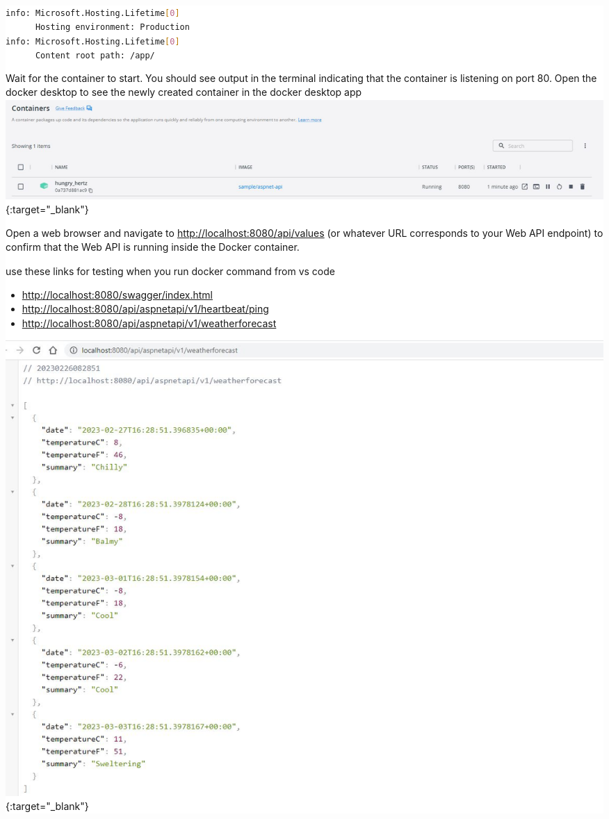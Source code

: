 ```sh
info: Microsoft.Hosting.Lifetime[0]
      Hosting environment: Production
info: Microsoft.Hosting.Lifetime[0]
      Content root path: /app/
```
Wait for the container to start. You should see output in the terminal indicating that the container is listening on port 80.
Open the docker desktop to see the newly created container in the docker desktop app
[![Alt text](images/image-4.jpg)](images/image-4.jpg){:target="_blank"}


Open a web browser and navigate to <http://localhost:8080/api/values> (or whatever URL corresponds to your Web API endpoint) to confirm that the Web API is running inside the Docker container.

use these links for testing when you run docker command from vs code

- <http://localhost:8080/swagger/index.html>
- <http://localhost:8080/api/aspnetapi/v1/heartbeat/ping>
- <http://localhost:8080/api/aspnetapi/v1/weatherforecast>

[![Alt text](images/image-5.jpg)](images/image-5.jpg){:target="_blank"}
